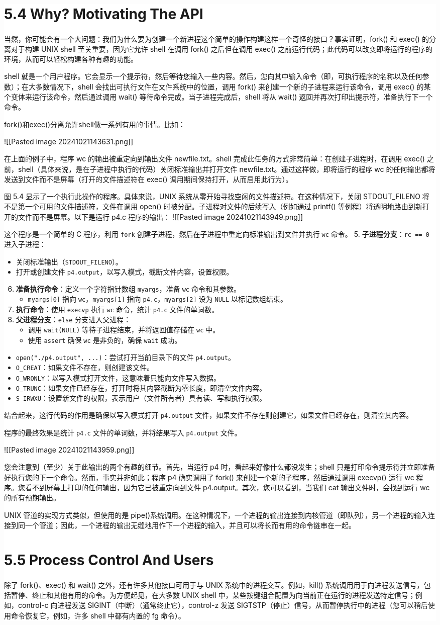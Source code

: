 

# 5.4 Why? Motivating The API
当然，你可能会有一个大问题：我们为什么要为创建一个新进程这个简单的操作构建这样一个奇怪的接口？事实证明，fork() 和 exec() 的分离对于构建 UNIX shell 至关重要，因为它允许 shell 在调用 fork() 之后但在调用 exec() 之前运行代码；此代码可以改变即将运行的程序的环境，从而可以轻松构建各种有趣的功能。

shell 就是一个用户程序。它会显示一个提示符，然后等待您输入一些内容。然后，您向其中输入命令（即，可执行程序的名称以及任何参数）；在大多数情况下，shell 会找出可执行文件在文件系统中的位置，调用 fork() 来创建一个新的子进程来运行该命令，调用 exec() 的某个变体来运行该命令，然后通过调用 wait() 等待命令完成。当子进程完成后，shell 将从 wait() 返回并再次打印出提示符，准备执行下一个命令。

fork()和exec()分离允许shell做一系列有用的事情。比如：

![[Pasted image 20241021143631.png]]

在上面的例子中，程序 wc 的输出被重定向到输出文件 newfile.txt。shell 完成此任务的方式非常简单：在创建子进程时，在调用 exec() 之前，shell（具体来说，是在子进程中执行的代码）关闭标准输出并打开文件 newfile.txt。通过这样做，即将运行的程序 wc 的任何输出都将发送到文件而不是屏幕（打开的文件描述符在 exec() 调用期间保持打开，从而启用此行为）。

图 5.4 显示了一个执行此操作的程序。具体来说，UNIX 系统从零开始寻找空闲的文件描述符。在这种情况下，关闭 STDOUT_FILENO 将不是第一个可用的文件描述符，文件在调用 open() 时被分配。子进程对文件的后续写入（例如通过 printf() 等例程）将透明地路由到新打开的文件而不是屏幕。以下是运行 p4.c 程序的输出：
![[Pasted image 20241021143949.png]]

这个程序是一个简单的 C 程序，利用 `fork` 创建子进程，然后在子进程中重定向标准输出到文件并执行 `wc` 命令。
5. **子进程分支**：`rc == 0` 进入子进程：
   - 关闭标准输出（`STDOUT_FILENO`）。
   - 打开或创建文件 `p4.output`，以写入模式，截断文件内容，设置权限。
6. **准备执行命令**：定义一个字符指针数组 `myargs`，准备 `wc` 命令和其参数。
   - `myargs[0]` 指向 `wc`，`myargs[1]` 指向 `p4.c`，`myargs[2]` 设为 `NULL` 以标记数组结束。
7. **执行命令**：使用 `execvp` 执行 `wc` 命令，统计 `p4.c` 文件的单词数。
8. **父进程分支**：`else` 分支进入父进程：
   - 调用 `wait(NULL)` 等待子进程结束，并将返回值存储在 `wc` 中。
   - 使用 `assert` 确保 `wc` 是非负的，确保 `wait` 成功。


- `open("./p4.output", ...)`：尝试打开当前目录下的文件 `p4.output`。
- `O_CREAT`：如果文件不存在，则创建该文件。
- `O_WRONLY`：以写入模式打开文件，这意味着只能向文件写入数据。
- `O_TRUNC`：如果文件已经存在，打开时将其内容截断为零长度，即清空文件内容。
- `S_IRWXU`：设置新文件的权限，表示用户（文件所有者）具有读、写和执行权限。

结合起来，这行代码的作用是确保以写入模式打开 `p4.output` 文件，如果文件不存在则创建它，如果文件已经存在，则清空其内容。

程序的最终效果是统计 `p4.c` 文件的单词数，并将结果写入 `p4.output` 文件。

![[Pasted image 20241021143959.png]]

您会注意到（至少）关于此输出的两个有趣的细节。首先，当运行 p4 时，看起来好像什么都没发生；shell 只是打印命令提示符并立即准备好执行您的下一个命令。然而，事实并非如此；程序 p4 确实调用了 fork() 来创建一个新的子程序，然后通过调用 execvp() 运行 wc 程序。您看不到屏幕上打印的任何输出，因为它已被重定向到文件 p4.output。其次，您可以看到，当我们 cat 输出文件时，会找到运行 wc 的所有预期输出。

UNIX 管道的实现方式类似，但使用的是 pipe()系统调用。在这种情况下，一个进程的输出连接到内核管道（即队列），另一个进程的输入连接到同一个管道；因此，一个进程的输出无缝地用作下一个进程的输入，并且可以将长而有用的命令链串在一起。

# 5.5 Process Control And Users
除了 fork()、exec() 和 wait() 之外，还有许多其他接口可用于与 UNIX 系统中的进程交互。例如，kill() 系统调用用于向进程发送信号，包括暂停、终止和其他有用的命令。为方便起见，在大多数 UNIX shell 中，某些按键组合配置为向当前正在运行的进程发送特定信号；例如，control-c 向进程发送 SIGINT（中断）（通常终止它），control-z 发送 SIGTSTP（停止）信号，从而暂停执行中的进程（您可以稍后使用命令恢复它，例如，许多 shell 中都有内置的 fg 命令）。
